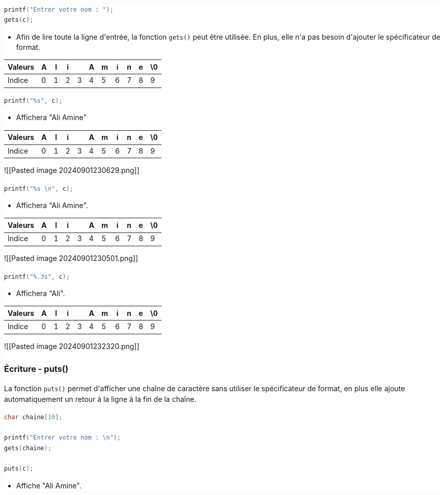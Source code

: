 ``` C
printf("Entrer votre nom : ");
gets(c);
```
- Afin de lire toute la ligne d'entrée, la fonction `gets()` peut être utilisée. En plus, elle n'a pas besoin d'ajouter le spécificateur de format.

| Valeurs | A   | l   | i   |     | A   | m   | i   | n   | e   | \\0 |
| ------- | --- | --- | --- | --- | --- | --- | --- | --- | --- | --- |
| Indice  | 0   | 1   | 2   | 3   | 4   | 5   | 6   | 7   | 8   | 9   |
``` C
printf("%s", c);
```
- Affichera "Ali Amine"

| Valeurs | A   | l   | i   |     | A   | m   | i   | n   | e   | \\0 |
| ------- | --- | --- | --- | --- | --- | --- | --- | --- | --- | --- |
| Indice  | 0   | 1   | 2   | 3   | 4   | 5   | 6   | 7   | 8   | 9   |

![[Pasted image 20240901230629.png]]

``` C
printf("%s \n", c);
```
- Affichera "Ali Amine".

| Valeurs | A   | l   | i   |     | A   | m   | i   | n   | e   | \\0 |
| ------- | --- | --- | --- | --- | --- | --- | --- | --- | --- | --- |
| Indice  | 0   | 1   | 2   | 3   | 4   | 5   | 6   | 7   | 8   | 9   |

![[Pasted image 20240901230501.png]]

``` C
printf("%.3s", c);
```
- Affichera "Ali".

| Valeurs | A   | l   | i   |     | A   | m   | i   | n   | e   | \\0 |
| ------- | --- | --- | --- | --- | --- | --- | --- | --- | --- | --- |
| Indice  | 0   | 1   | 2   | 3   | 4   | 5   | 6   | 7   | 8   | 9   |
![[Pasted image 20240901232320.png]]


### Écriture - puts()

La fonction `puts()` permet d'afficher une chaîne de caractère sans utiliser le spécificateur de format, en plus elle ajoute automatiquement un retour à la ligne à la fin de la chaîne.

``` C
char chaine[10];

printf("Entrer votre nom : \n");
gets(chaine);

puts(c);
```
- Affiche "Ali Amine".
